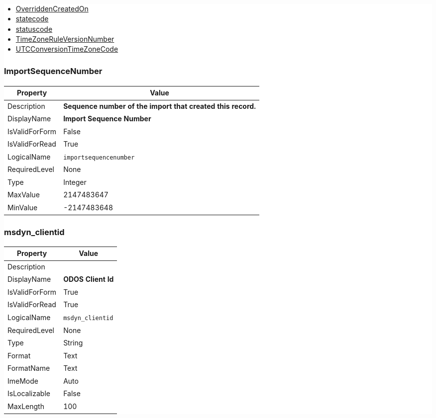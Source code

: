 - [OverriddenCreatedOn](#BKMK_OverriddenCreatedOn)
- [statecode](#BKMK_statecode)
- [statuscode](#BKMK_statuscode)
- [TimeZoneRuleVersionNumber](#BKMK_TimeZoneRuleVersionNumber)
- [UTCConversionTimeZoneCode](#BKMK_UTCConversionTimeZoneCode)

### <a name="BKMK_ImportSequenceNumber"></a> ImportSequenceNumber

|Property|Value|
|---|---|
|Description|**Sequence number of the import that created this record.**|
|DisplayName|**Import Sequence Number**|
|IsValidForForm|False|
|IsValidForRead|True|
|LogicalName|`importsequencenumber`|
|RequiredLevel|None|
|Type|Integer|
|MaxValue|2147483647|
|MinValue|-2147483648|

### <a name="BKMK_msdyn_clientid"></a> msdyn_clientid

|Property|Value|
|---|---|
|Description||
|DisplayName|**ODOS Client Id**|
|IsValidForForm|True|
|IsValidForRead|True|
|LogicalName|`msdyn_clientid`|
|RequiredLevel|None|
|Type|String|
|Format|Text|
|FormatName|Text|
|ImeMode|Auto|
|IsLocalizable|False|
|MaxLength|100|

